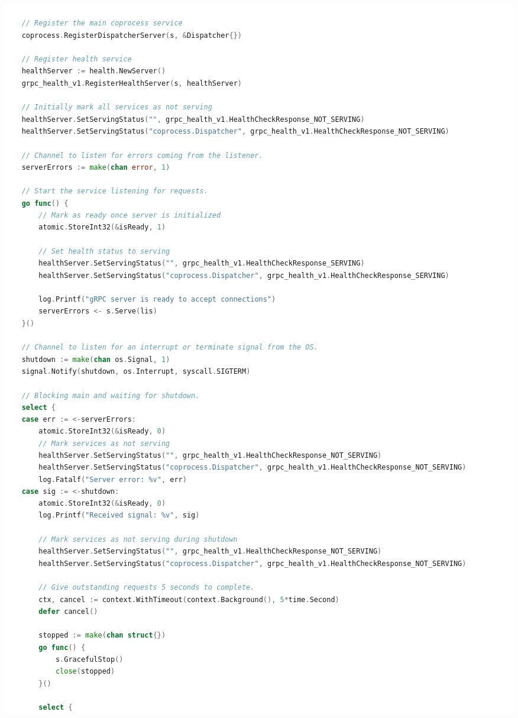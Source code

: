 ```go
	
	// Register the main coprocess service
	coprocess.RegisterDispatcherServer(s, &Dispatcher{})
	
	// Register health service
	healthServer := health.NewServer()
	grpc_health_v1.RegisterHealthServer(s, healthServer)
	
	// Initially mark all services as not serving
	healthServer.SetServingStatus("", grpc_health_v1.HealthCheckResponse_NOT_SERVING)
	healthServer.SetServingStatus("coprocess.Dispatcher", grpc_health_v1.HealthCheckResponse_NOT_SERVING)

	// Channel to listen for errors coming from the listener.
	serverErrors := make(chan error, 1)

	// Start the service listening for requests.
	go func() {
		// Mark as ready once server is initialized
		atomic.StoreInt32(&isReady, 1)
		
		// Set health status to serving
		healthServer.SetServingStatus("", grpc_health_v1.HealthCheckResponse_SERVING)
		healthServer.SetServingStatus("coprocess.Dispatcher", grpc_health_v1.HealthCheckResponse_SERVING)
		
		log.Printf("gRPC server is ready to accept connections")
		serverErrors <- s.Serve(lis)
	}()

	// Channel to listen for an interrupt or terminate signal from the OS.
	shutdown := make(chan os.Signal, 1)
	signal.Notify(shutdown, os.Interrupt, syscall.SIGTERM)

	// Blocking main and waiting for shutdown.
	select {
	case err := <-serverErrors:
		atomic.StoreInt32(&isReady, 0)
		// Mark services as not serving
		healthServer.SetServingStatus("", grpc_health_v1.HealthCheckResponse_NOT_SERVING)
		healthServer.SetServingStatus("coprocess.Dispatcher", grpc_health_v1.HealthCheckResponse_NOT_SERVING)
		log.Fatalf("Server error: %v", err)
	case sig := <-shutdown:
		atomic.StoreInt32(&isReady, 0)
		log.Printf("Received signal: %v", sig)
		
		// Mark services as not serving during shutdown
		healthServer.SetServingStatus("", grpc_health_v1.HealthCheckResponse_NOT_SERVING)
		healthServer.SetServingStatus("coprocess.Dispatcher", grpc_health_v1.HealthCheckResponse_NOT_SERVING)
		
		// Give outstanding requests 5 seconds to complete.
		ctx, cancel := context.WithTimeout(context.Background(), 5*time.Second)
		defer cancel()

		stopped := make(chan struct{})
		go func() {
			s.GracefulStop()
			close(stopped)
		}()

		select {
```